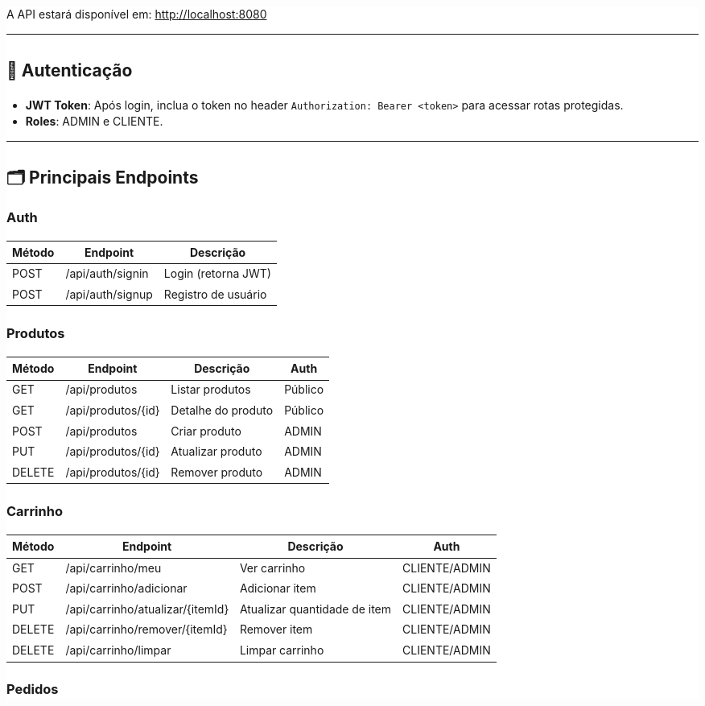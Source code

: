 A API estará disponível em: [http://localhost:8080](http://localhost:8080)

---

## 🔐 Autenticação

- **JWT Token**: Após login, inclua o token no header `Authorization: Bearer <token>` para acessar rotas protegidas.
- **Roles**: ADMIN e CLIENTE.

---

## 🗂️ Principais Endpoints

### Auth

| Método | Endpoint         | Descrição                |
|--------|------------------|--------------------------|
| POST   | /api/auth/signin | Login (retorna JWT)      |
| POST   | /api/auth/signup | Registro de usuário      |

### Produtos

| Método | Endpoint           | Descrição                | Auth      |
|--------|--------------------|--------------------------|-----------|
| GET    | /api/produtos      | Listar produtos          | Público   |
| GET    | /api/produtos/{id} | Detalhe do produto       | Público   |
| POST   | /api/produtos      | Criar produto            | ADMIN     |
| PUT    | /api/produtos/{id} | Atualizar produto        | ADMIN     |
| DELETE | /api/produtos/{id} | Remover produto          | ADMIN     |

### Carrinho

| Método | Endpoint                        | Descrição                        | Auth                |
|--------|---------------------------------|----------------------------------|---------------------|
| GET    | /api/carrinho/meu               | Ver carrinho                     | CLIENTE/ADMIN       |
| POST   | /api/carrinho/adicionar         | Adicionar item                   | CLIENTE/ADMIN       |
| PUT    | /api/carrinho/atualizar/{itemId}| Atualizar quantidade de item     | CLIENTE/ADMIN       |
| DELETE | /api/carrinho/remover/{itemId}  | Remover item                     | CLIENTE/ADMIN       |
| DELETE | /api/carrinho/limpar            | Limpar carrinho                  | CLIENTE/ADMIN       |

### Pedidos
